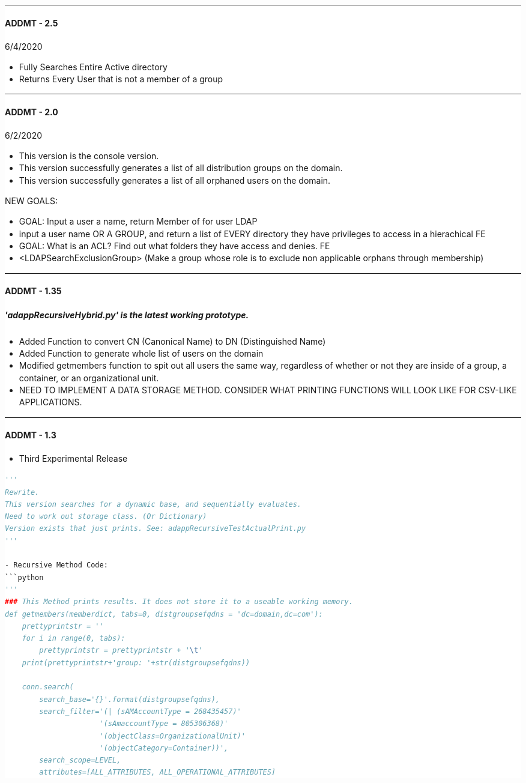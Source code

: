 
---
#### ADDMT - 2.5<br />
6/4/2020
- Fully Searches Entire Active directory
- Returns Every User that is not a member of a group


---
#### ADDMT - 2.0<br />
6/2/2020
- This version is the console version.
- This version successfully generates a list of all distribution groups on the domain.
- This version successfully generates a list of all orphaned users on the domain.

NEW GOALS:
- GOAL: Input a user a name, return Member of for user LDAP
- input a user name OR A GROUP, and return a list of EVERY directory they have privileges to access in a hierachical FE
- GOAL: What is an ACL? Find out what folders they have access and denies. FE
- \<LDAPSearchExclusionGroup\> (Make a group whose role is to exclude non applicable orphans through membership)


---
#### ADDMT - 1.35 <br />
##### 'adappRecursiveHybrid.py' is the latest working prototype.
- Added Function to convert CN (Canonical Name) to DN (Distinguished Name)
- Added Function to generate whole list of users on the domain
- Modified getmembers function to spit out all users the same way, regardless of whether or not they are inside of a group, a container, or an organizational unit.
- NEED TO IMPLEMENT A DATA STORAGE METHOD. CONSIDER WHAT PRINTING FUNCTIONS WILL LOOK LIKE FOR CSV-LIKE APPLICATIONS.


---
#### ADDMT - 1.3 <br />
- Third Experimental Release
```python
'''
Rewrite.
This version searches for a dynamic base, and sequentially evaluates.
Need to work out storage class. (Or Dictionary)
Version exists that just prints. See: adappRecursiveTestActualPrint.py
'''

- Recursive Method Code:
```python
'''
### This Method prints results. It does not store it to a useable working memory.
def getmembers(memberdict, tabs=0, distgroupsefqdns = 'dc=domain,dc=com'):
    prettyprintstr = ''
    for i in range(0, tabs):
        prettyprintstr = prettyprintstr + '\t'
    print(prettyprintstr+'group: '+str(distgroupsefqdns))

    conn.search(
        search_base='{}'.format(distgroupsefqdns),
        search_filter='(| (sAMAccountType = 268435457)'
                      '(sAmaccountType = 805306368)'
                      '(objectClass=OrganizationalUnit)'
                      '(objectCategory=Container))',
        search_scope=LEVEL,
        attributes=[ALL_ATTRIBUTES, ALL_OPERATIONAL_ATTRIBUTES]
```